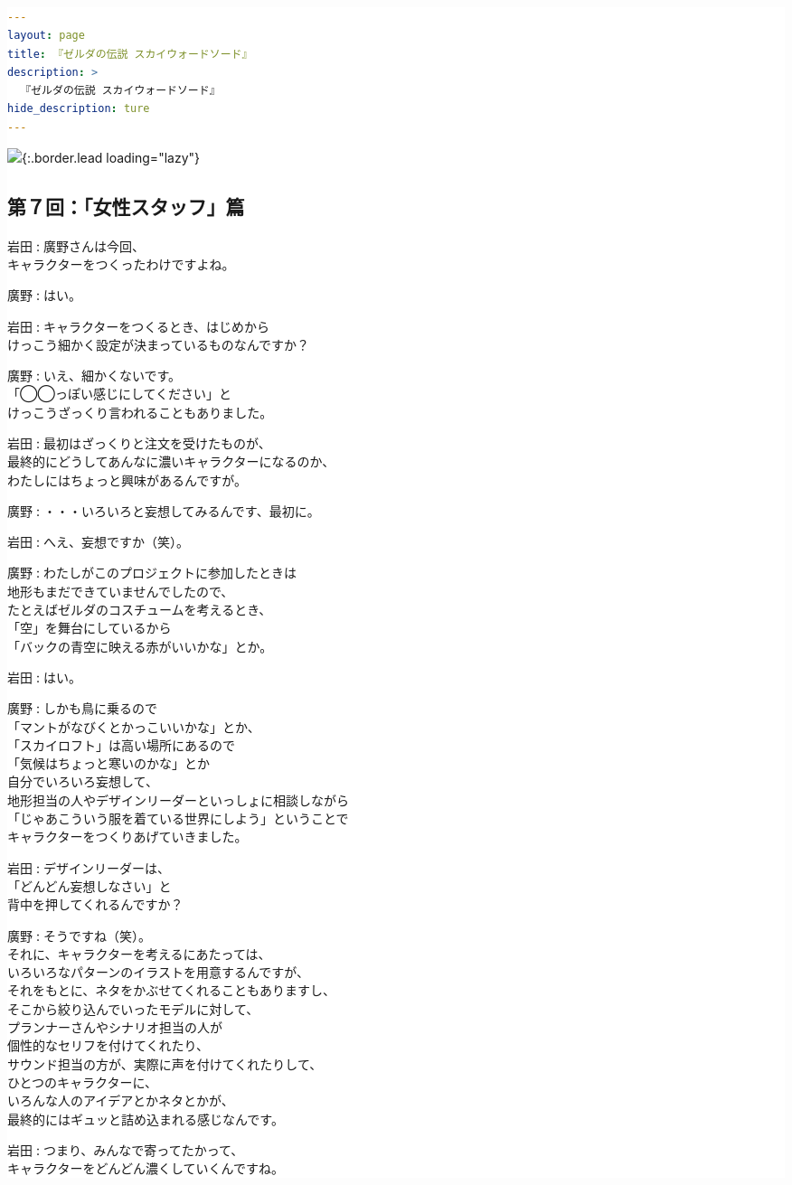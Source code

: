 ```yaml
---
layout: page
title: 『ゼルダの伝説 スカイウォードソード』
description: >
  『ゼルダの伝説 スカイウォードソード』
hide_description: ture
---
```


![](/interviews/jp/wii/souj/vol7/img/mainvisual3.jpg){:.border.lead loading="lazy"}

## 第７回：「女性スタッフ」篇

岩田
: 廣野さんは今回、<br>キャラクターをつくったわけですよね。

廣野
: はい。

岩田
: キャラクターをつくるとき、はじめから<br>けっこう細かく設定が決まっているものなんですか？

廣野
: いえ、細かくないです。<br>「◯◯っぽい感じにしてください」と<br>けっこうざっくり言われることもありました。

岩田
: 最初はざっくりと注文を受けたものが、<br>最終的にどうしてあんなに濃いキャラクターになるのか、<br>わたしにはちょっと興味があるんですが。

廣野
: ・・・いろいろと妄想してみるんです、最初に。

岩田
: へえ、妄想ですか（笑）。

廣野
: わたしがこのプロジェクトに参加したときは<br>地形もまだできていませんでしたので、<br>たとえばゼルダのコスチュームを考えるとき、<br>「空」を舞台にしているから<br>「バックの青空に映える赤がいいかな」とか。

岩田
: はい。

廣野
: しかも鳥に乗るので<br>「マントがなびくとかっこいいかな」とか、<br>「スカイロフト」は高い場所にあるので<br>「気候はちょっと寒いのかな」とか<br>自分でいろいろ妄想して、<br>地形担当の人やデザインリーダーといっしょに相談しながら<br>「じゃあこういう服を着ている世界にしよう」ということで<br>キャラクターをつくりあげていきました。

岩田
: デザインリーダーは、<br>「どんどん妄想しなさい」と<br>背中を押してくれるんですか？

廣野
: そうですね（笑）。<br>それに、キャラクターを考えるにあたっては、<br>いろいろなパターンのイラストを用意するんですが、<br>それをもとに、ネタをかぶせてくれることもありますし、<br>そこから絞り込んでいったモデルに対して、<br>プランナーさんやシナリオ担当の人が<br>個性的なセリフを付けてくれたり、<br>サウンド担当の方が、実際に声を付けてくれたりして、<br>ひとつのキャラクターに、<br>いろんな人のアイデアとかネタとかが、<br>最終的にはギュッと詰め込まれる感じなんです。

岩田
: つまり、みんなで寄ってたかって、<br>キャラクターをどんどん濃くしていくんですね。
